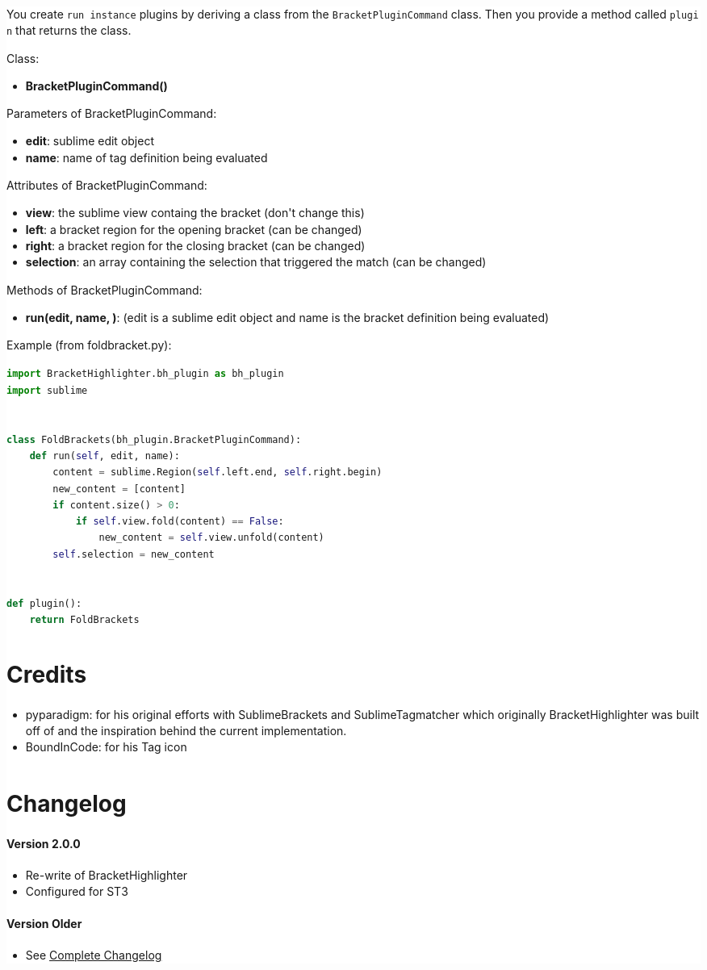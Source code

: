 You create `run instance` plugins by deriving a class from the `BracketPluginCommand` class.  Then you provide a method called `plugin` that returns the class.

Class:

- **BracketPluginCommand()**

Parameters of BracketPluginCommand:

- **edit**: sublime edit object
- **name**: name of tag definition being evaluated

Attributes of BracketPluginCommand:

- **view**: the sublime view containg the bracket (don't change this)
- **left**:  a bracket region for the opening bracket (can be changed)
- **right**: a bracket region for the closing bracket (can be changed)
- **selection**: an array containing the selection that triggered the match (can be changed)

Methods of BracketPluginCommand:

- **run(edit, name, <args>)**: (edit is a sublime edit object and name is the bracket definition being evaluated)

Example (from foldbracket.py):

```python
import BracketHighlighter.bh_plugin as bh_plugin
import sublime


class FoldBrackets(bh_plugin.BracketPluginCommand):
    def run(self, edit, name):
        content = sublime.Region(self.left.end, self.right.begin)
        new_content = [content]
        if content.size() > 0:
            if self.view.fold(content) == False:
                new_content = self.view.unfold(content)
        self.selection = new_content


def plugin():
    return FoldBrackets
```

# Credits
- pyparadigm: for his original efforts with SublimeBrackets and SublimeTagmatcher which originally BracketHighlighter was built off of and the inspiration behind the current implementation.
- BoundInCode: for his Tag icon

# Changelog

#### Version 2.0.0
- Re-write of BracketHighlighter
- Configured for ST3

#### Version Older
- See [Complete Changelog](https://github.com/facelessuser/BracketHighlighter/blob/BH2/CHANGELOG.md)
